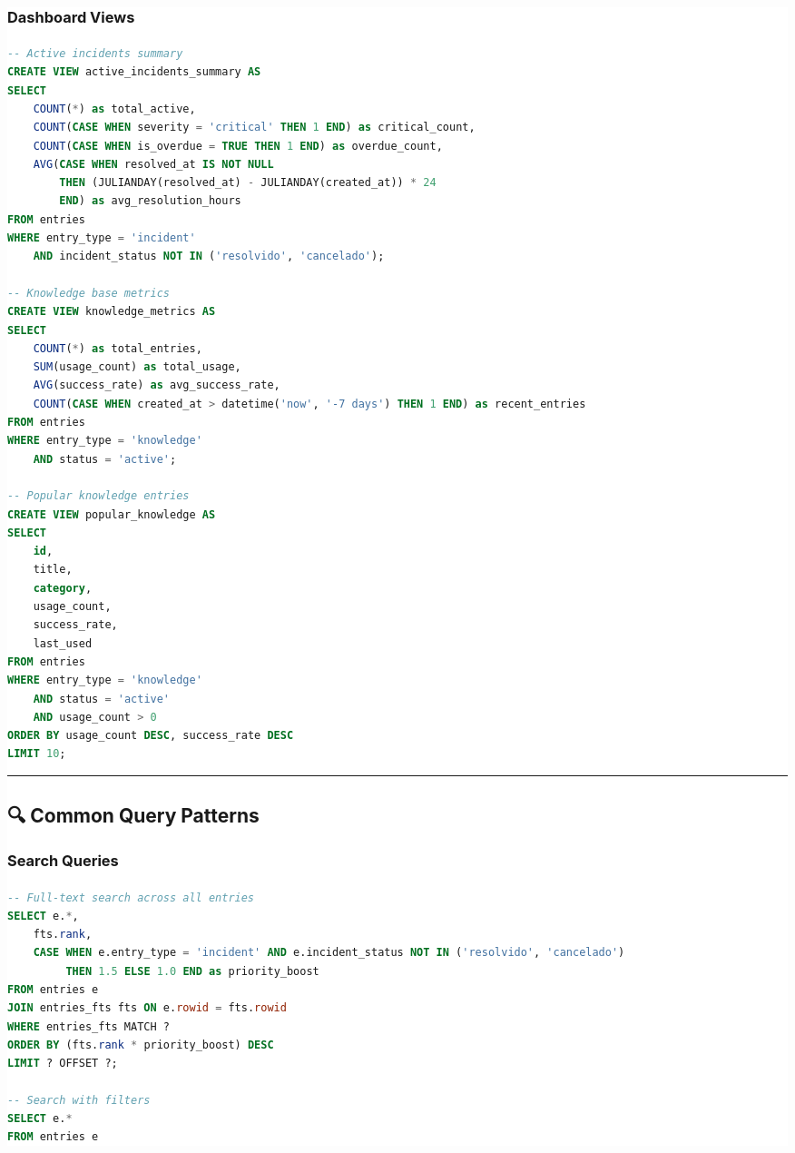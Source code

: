 ### Dashboard Views
```sql
-- Active incidents summary
CREATE VIEW active_incidents_summary AS
SELECT
    COUNT(*) as total_active,
    COUNT(CASE WHEN severity = 'critical' THEN 1 END) as critical_count,
    COUNT(CASE WHEN is_overdue = TRUE THEN 1 END) as overdue_count,
    AVG(CASE WHEN resolved_at IS NOT NULL
        THEN (JULIANDAY(resolved_at) - JULIANDAY(created_at)) * 24
        END) as avg_resolution_hours
FROM entries
WHERE entry_type = 'incident'
    AND incident_status NOT IN ('resolvido', 'cancelado');

-- Knowledge base metrics
CREATE VIEW knowledge_metrics AS
SELECT
    COUNT(*) as total_entries,
    SUM(usage_count) as total_usage,
    AVG(success_rate) as avg_success_rate,
    COUNT(CASE WHEN created_at > datetime('now', '-7 days') THEN 1 END) as recent_entries
FROM entries
WHERE entry_type = 'knowledge'
    AND status = 'active';

-- Popular knowledge entries
CREATE VIEW popular_knowledge AS
SELECT
    id,
    title,
    category,
    usage_count,
    success_rate,
    last_used
FROM entries
WHERE entry_type = 'knowledge'
    AND status = 'active'
    AND usage_count > 0
ORDER BY usage_count DESC, success_rate DESC
LIMIT 10;
```

---

## 🔍 Common Query Patterns

### Search Queries
```sql
-- Full-text search across all entries
SELECT e.*,
    fts.rank,
    CASE WHEN e.entry_type = 'incident' AND e.incident_status NOT IN ('resolvido', 'cancelado')
         THEN 1.5 ELSE 1.0 END as priority_boost
FROM entries e
JOIN entries_fts fts ON e.rowid = fts.rowid
WHERE entries_fts MATCH ?
ORDER BY (fts.rank * priority_boost) DESC
LIMIT ? OFFSET ?;

-- Search with filters
SELECT e.*
FROM entries e
```